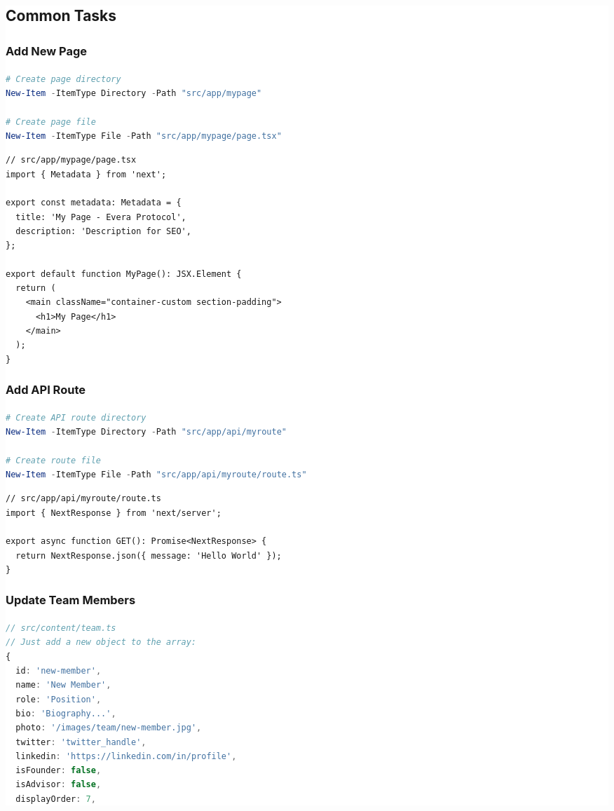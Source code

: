 
## Common Tasks

### Add New Page

```powershell
# Create page directory
New-Item -ItemType Directory -Path "src/app/mypage"

# Create page file
New-Item -ItemType File -Path "src/app/mypage/page.tsx"
```

```tsx
// src/app/mypage/page.tsx
import { Metadata } from 'next';

export const metadata: Metadata = {
  title: 'My Page - Evera Protocol',
  description: 'Description for SEO',
};

export default function MyPage(): JSX.Element {
  return (
    <main className="container-custom section-padding">
      <h1>My Page</h1>
    </main>
  );
}
```

### Add API Route

```powershell
# Create API route directory
New-Item -ItemType Directory -Path "src/app/api/myroute"

# Create route file
New-Item -ItemType File -Path "src/app/api/myroute/route.ts"
```

```tsx
// src/app/api/myroute/route.ts
import { NextResponse } from 'next/server';

export async function GET(): Promise<NextResponse> {
  return NextResponse.json({ message: 'Hello World' });
}
```

### Update Team Members

```typescript
// src/content/team.ts
// Just add a new object to the array:
{
  id: 'new-member',
  name: 'New Member',
  role: 'Position',
  bio: 'Biography...',
  photo: '/images/team/new-member.jpg',
  twitter: 'twitter_handle',
  linkedin: 'https://linkedin.com/in/profile',
  isFounder: false,
  isAdvisor: false,
  displayOrder: 7,
```